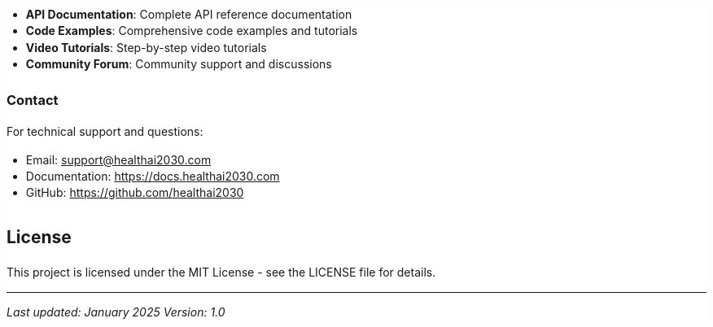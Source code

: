 - **API Documentation**: Complete API reference documentation
- **Code Examples**: Comprehensive code examples and tutorials
- **Video Tutorials**: Step-by-step video tutorials
- **Community Forum**: Community support and discussions

### Contact

For technical support and questions:
- Email: support@healthai2030.com
- Documentation: https://docs.healthai2030.com
- GitHub: https://github.com/healthai2030

## License

This project is licensed under the MIT License - see the LICENSE file for details.

---

*Last updated: January 2025*
*Version: 1.0* 
